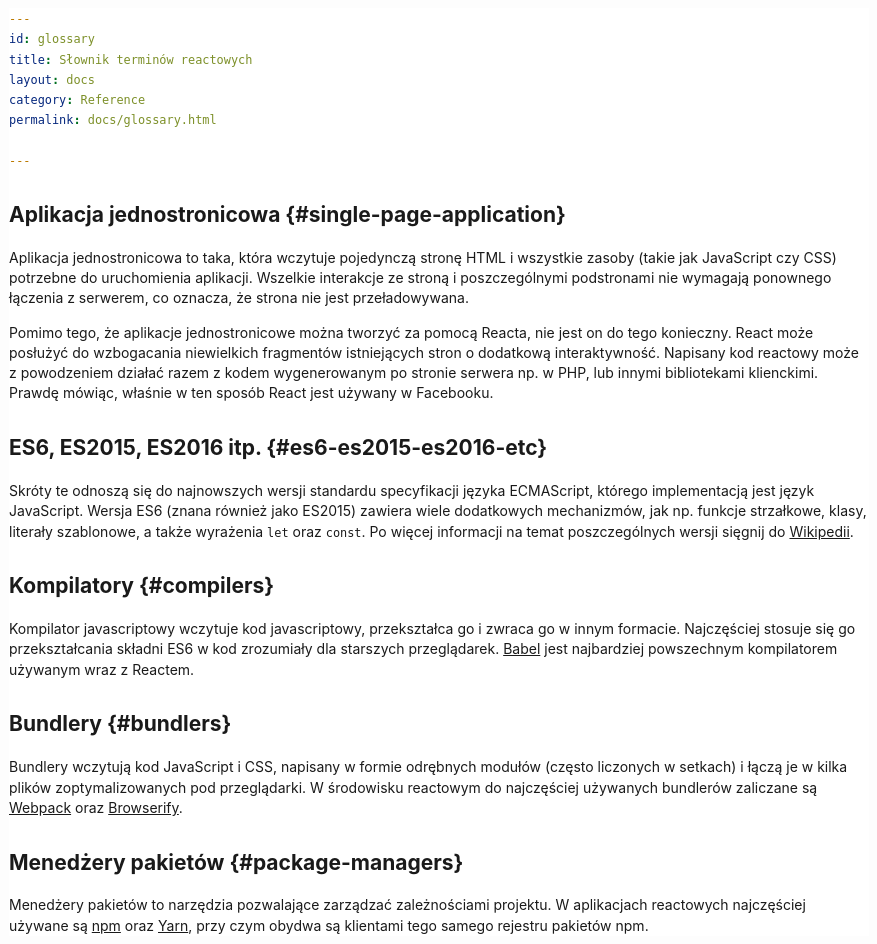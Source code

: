 ```yaml
---
id: glossary
title: Słownik terminów reactowych
layout: docs
category: Reference
permalink: docs/glossary.html

---
```


## Aplikacja jednostronicowa {#single-page-application}

Aplikacja jednostronicowa to taka, która wczytuje pojedynczą stronę HTML i wszystkie zasoby (takie jak JavaScript czy CSS) potrzebne do uruchomienia aplikacji. Wszelkie interakcje ze stroną i poszczególnymi podstronami nie wymagają ponownego łączenia z serwerem, co oznacza, że strona nie jest przeładowywana.

Pomimo tego, że aplikacje jednostronicowe można tworzyć za pomocą Reacta, nie jest on do tego konieczny. React może posłużyć do wzbogacania niewielkich fragmentów istniejących stron o dodatkową interaktywność. Napisany kod reactowy może z powodzeniem działać razem z kodem wygenerowanym po stronie serwera np. w PHP, lub innymi bibliotekami klienckimi. Prawdę mówiąc, właśnie w ten sposób React jest używany w Facebooku.

## ES6, ES2015, ES2016 itp. {#es6-es2015-es2016-etc}

Skróty te odnoszą się do najnowszych wersji standardu specyfikacji języka ECMAScript, którego implementacją jest język JavaScript. Wersja ES6 (znana również jako ES2015) zawiera wiele dodatkowych mechanizmów, jak np. funkcje strzałkowe, klasy, literały szablonowe, a także wyrażenia `let` oraz `const`. Po więcej informacji na temat poszczególnych wersji sięgnij do [Wikipedii](https://en.wikipedia.org/wiki/ECMAScript#Versions).

## Kompilatory {#compilers}

Kompilator javascriptowy wczytuje kod javascriptowy, przekształca go i zwraca go w innym formacie. Najczęściej stosuje się go przekształcania składni ES6 w kod zrozumiały dla starszych przeglądarek. [Babel](https://babeljs.io/) jest najbardziej powszechnym kompilatorem używanym wraz z Reactem.

## Bundlery {#bundlers}

Bundlery wczytują kod JavaScript i CSS, napisany w formie odrębnych modułów (często liczonych w setkach) i łączą je w kilka plików zoptymalizowanych pod przeglądarki. W środowisku reactowym do najczęściej używanych bundlerów zaliczane są [Webpack](https://webpack.js.org/) oraz [Browserify](http://browserify.org/).

## Menedżery pakietów {#package-managers}

Menedżery pakietów to narzędzia pozwalające zarządzać zależnościami projektu. W aplikacjach reactowych najczęściej używane są [npm](https://www.npmjs.com/) oraz [Yarn](https://yarnpkg.com/), przy czym obydwa są klientami tego samego rejestru pakietów npm.
